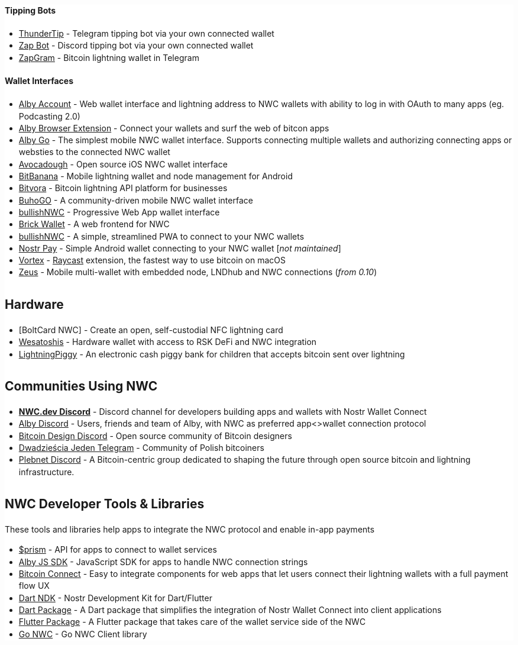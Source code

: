 
#### Tipping Bots
 - [ThunderTip](https://github.com/d4rp4t/ThunderTip) - Telegram tipping bot via your own connected wallet
 - [Zap Bot](https://www.makeprisms.com/apps) - Discord tipping bot via your own connected wallet
 - [ZapGram](https://t.me/zap_gram_bot ) - Bitcoin lightning wallet in Telegram

#### Wallet Interfaces
- [Alby Account](https://www.getalby.com) - Web wallet interface and lightning address to NWC wallets with ability to log in with OAuth to many apps (eg. Podcasting 2.0)
- [Alby Browser Extension](https://getalby.com/#extension) - Connect your wallets and surf the web of bitcon apps
- [Alby Go](https://albygo.com/) - The simplest mobile NWC wallet interface. Supports connecting multiple wallets and authorizing connecting apps or websties to the connected NWC wallet
- [Avocadough](https://avocadough.xyz/) - Open source iOS NWC wallet interface
- [BitBanana](https://bitbanana.app/) - Mobile lightning wallet and node management for Android
- [Bitvora](https://bitvora.com/) - Bitcoin lightning API platform for businesses
- [BuhoGO](https://home.mybuho.de/buhogo) - A community-driven mobile NWC wallet interface
- [bullishNWC](https://bitvora.com/) - Progressive Web App wallet interface
- [Brick Wallet](https://github.com/supertestnet/brick-wallet) - A web frontend for NWC
- [bullishNWC](https://github.com/thebullishbitcoiner/bullishnwc) - A simple, streamlined PWA to connect to your NWC wallets
- [Nostr Pay](https://github.com/aniketambore/nostr_pay) - Simple Android wallet connecting to your NWC wallet [_not maintained_]
- [Vortex](https://www.raycast.com/saunter/vortex) - [Raycast](https://www.raycast.com/) extension, the fastest way to use bitcoin on macOS
- [Zeus](https://zeusln.com/) - Mobile multi-wallet with embedded node, LNDhub and NWC connections (_from 0.10_)


## Hardware
 - [BoltCard NWC] - Create an open, self-custodial NFC lightning card
 - [Wesatoshis](https://www.wesatoshis.com/) - Hardware wallet with access to RSK DeFi and NWC integration
 - [LightningPiggy](https://www.lightningpiggy.com/) - An electronic cash piggy bank for children that accepts bitcoin sent over lightning


## Communities Using NWC
- [**NWC.dev Discord**](https://discord.nwc.dev/) - Discord channel for developers building apps and wallets with Nostr Wallet Connect
- [Alby Discord](https://discord.getalby.com/) - Users, friends and team of Alby, with NWC as preferred app<>wallet connection protocol
- [Bitcoin Design Discord](https://discord.gg/K7aQ5PErht) - Open source community of Bitcoin designers
- [Dwadzieścia Jeden Telegram](https://t.me/dwadziesciajeden) - Community of Polish bitcoiners
- [Plebnet Discord](https://discord.gg/VJfNn2nby5) - A Bitcoin-centric group dedicated to shaping the future through open source bitcoin and lightning infrastructure.


## NWC Developer Tools & Libraries
These tools and libraries help apps to integrate the NWC protocol and enable in-app payments
- [$prism](https://www.makeprisms.com/) - API for apps to connect to wallet services
- [Alby JS SDK](https://github.com/getAlby/js-sdk?tab=readme-ov-file#nostr-wallet-connect-documentation) - JavaScript SDK for apps to handle NWC connection strings
- [Bitcoin Connect](https://github.com/getAlby/bitcoin-connect) - Easy to integrate components for web apps that let users connect their lightning wallets with a full payment flow UX
- [Dart NDK](https://pub.dev/packages/ndk) - Nostr Development Kit for Dart/Flutter
- [Dart Package](https://pub.dev/packages/nwc) - A Dart package that simplifies the integration of Nostr Wallet Connect into client applications
- [Flutter Package](https://github.com/kumulynja/nwc_wallet) - A Flutter package that takes care of the wallet service side of the NWC
- [Go NWC](https://github.com/rolznz/go-nwc) - Go NWC Client library